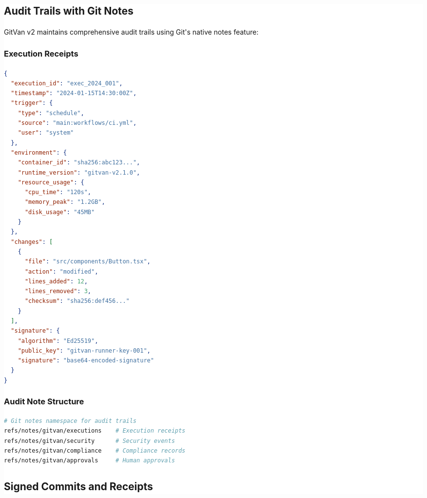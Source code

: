 ## Audit Trails with Git Notes

GitVan v2 maintains comprehensive audit trails using Git's native notes feature:

### Execution Receipts
```json
{
  "execution_id": "exec_2024_001",
  "timestamp": "2024-01-15T14:30:00Z",
  "trigger": {
    "type": "schedule",
    "source": "main:workflows/ci.yml",
    "user": "system"
  },
  "environment": {
    "container_id": "sha256:abc123...",
    "runtime_version": "gitvan-v2.1.0",
    "resource_usage": {
      "cpu_time": "120s",
      "memory_peak": "1.2GB",
      "disk_usage": "45MB"
    }
  },
  "changes": [
    {
      "file": "src/components/Button.tsx",
      "action": "modified",
      "lines_added": 12,
      "lines_removed": 3,
      "checksum": "sha256:def456..."
    }
  ],
  "signature": {
    "algorithm": "Ed25519",
    "public_key": "gitvan-runner-key-001",
    "signature": "base64-encoded-signature"
  }
}
```

### Audit Note Structure
```bash
# Git notes namespace for audit trails
refs/notes/gitvan/executions    # Execution receipts
refs/notes/gitvan/security      # Security events
refs/notes/gitvan/compliance    # Compliance records
refs/notes/gitvan/approvals     # Human approvals
```

## Signed Commits and Receipts
